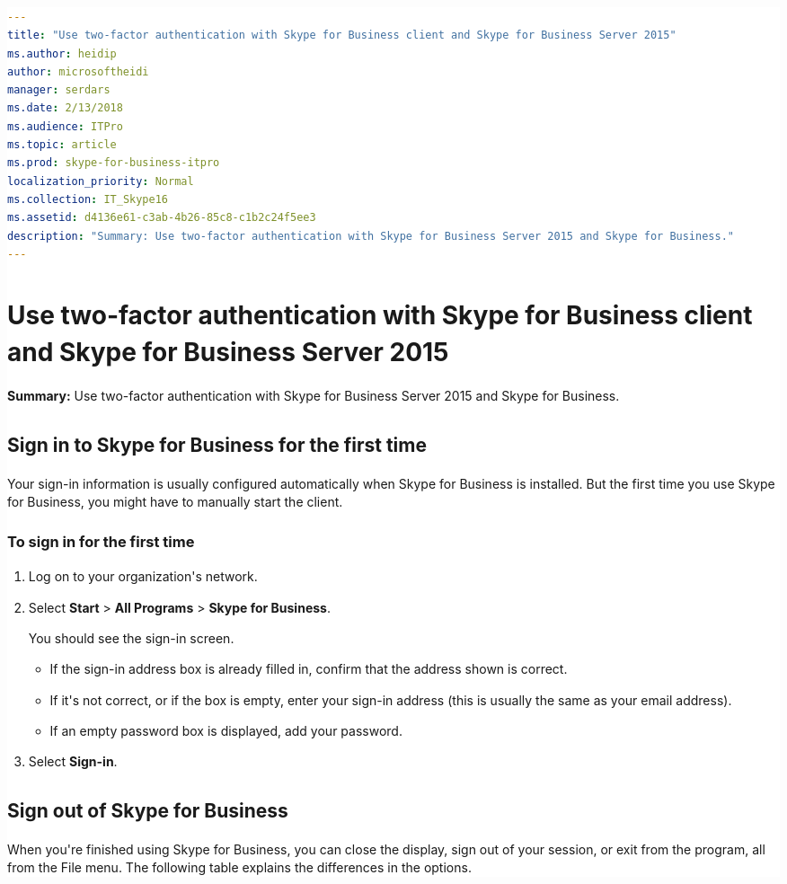 ```yaml
---
title: "Use two-factor authentication with Skype for Business client and Skype for Business Server 2015"
ms.author: heidip
author: microsoftheidi
manager: serdars
ms.date: 2/13/2018
ms.audience: ITPro
ms.topic: article
ms.prod: skype-for-business-itpro
localization_priority: Normal
ms.collection: IT_Skype16
ms.assetid: d4136e61-c3ab-4b26-85c8-c1b2c24f5ee3
description: "Summary: Use two-factor authentication with Skype for Business Server 2015 and Skype for Business."
---
```


# Use two-factor authentication with Skype for Business client and Skype for Business Server 2015
 
**Summary:** Use two-factor authentication with Skype for Business Server 2015 and Skype for Business.
  
## Sign in to Skype for Business for the first time

Your sign-in information is usually configured automatically when Skype for Business is installed. But the first time you use Skype for Business, you might have to manually start the client.
  
### To sign in for the first time

1. Log on to your organization's network.
    
2. Select **Start** > **All Programs** > **Skype for Business**.
    
    You should see the sign-in screen.
    
    - If the sign-in address box is already filled in, confirm that the address shown is correct.
    
    - If it's not correct, or if the box is empty, enter your sign-in address (this is usually the same as your email address).
    
    - If an empty password box is displayed, add your password.
    
3. Select **Sign-in**.
    
## Sign out of Skype for Business

When you're finished using Skype for Business, you can close the display, sign out of your session, or exit from the program, all from the File menu. The following table explains the differences in the options.
  